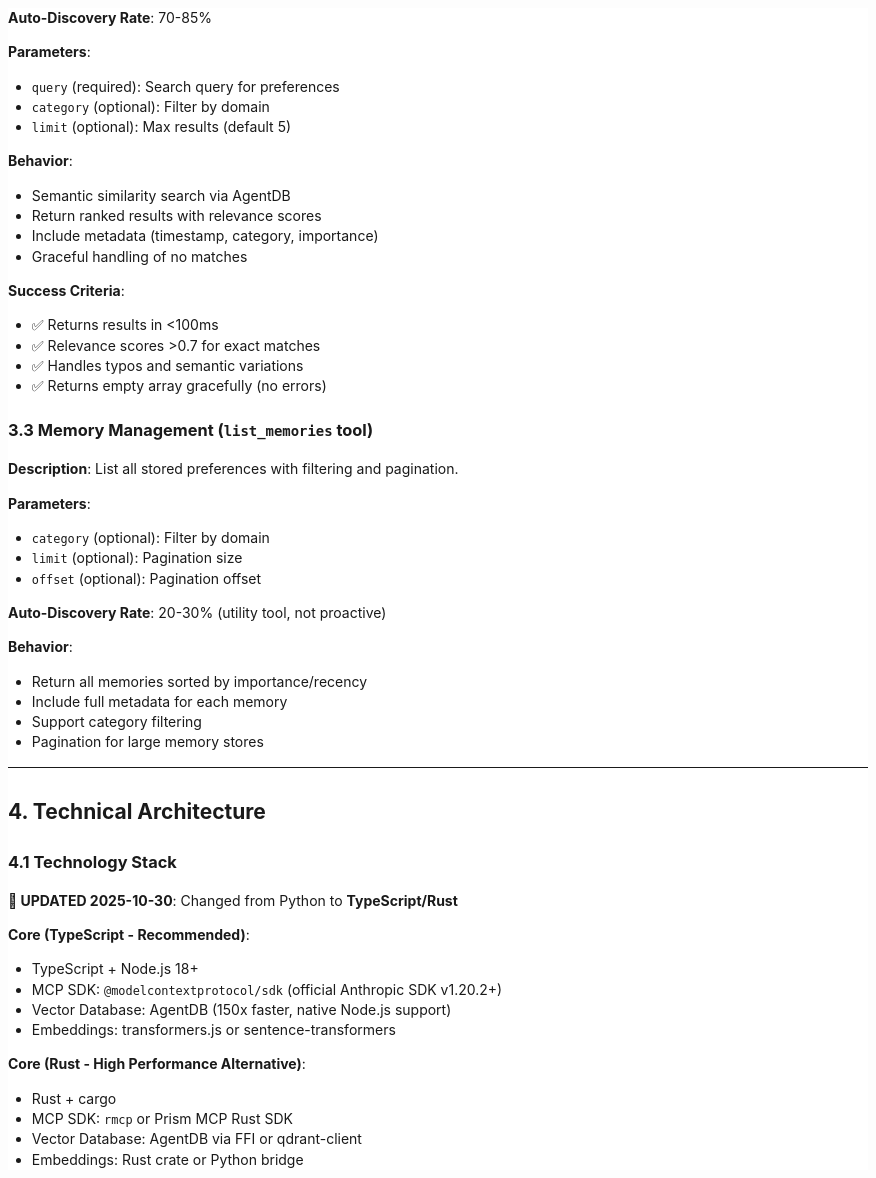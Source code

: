 **Auto-Discovery Rate**: 70-85%

**Parameters**:
- `query` (required): Search query for preferences
- `category` (optional): Filter by domain
- `limit` (optional): Max results (default 5)

**Behavior**:
- Semantic similarity search via AgentDB
- Return ranked results with relevance scores
- Include metadata (timestamp, category, importance)
- Graceful handling of no matches

**Success Criteria**:
- ✅ Returns results in <100ms
- ✅ Relevance scores >0.7 for exact matches
- ✅ Handles typos and semantic variations
- ✅ Returns empty array gracefully (no errors)

### 3.3 Memory Management (`list_memories` tool)

**Description**: List all stored preferences with filtering and pagination.

**Parameters**:
- `category` (optional): Filter by domain
- `limit` (optional): Pagination size
- `offset` (optional): Pagination offset

**Auto-Discovery Rate**: 20-30% (utility tool, not proactive)

**Behavior**:
- Return all memories sorted by importance/recency
- Include full metadata for each memory
- Support category filtering
- Pagination for large memory stores

---

## 4. Technical Architecture

### 4.1 Technology Stack

**🚨 UPDATED 2025-10-30**: Changed from Python to **TypeScript/Rust**

**Core (TypeScript - Recommended)**:
- TypeScript + Node.js 18+
- MCP SDK: `@modelcontextprotocol/sdk` (official Anthropic SDK v1.20.2+)
- Vector Database: AgentDB (150x faster, native Node.js support)
- Embeddings: transformers.js or sentence-transformers

**Core (Rust - High Performance Alternative)**:
- Rust + cargo
- MCP SDK: `rmcp` or Prism MCP Rust SDK
- Vector Database: AgentDB via FFI or qdrant-client
- Embeddings: Rust crate or Python bridge
